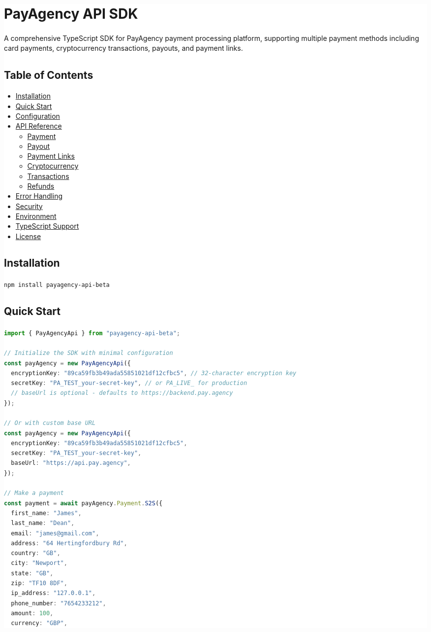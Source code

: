 # PayAgency API SDK

A comprehensive TypeScript SDK for PayAgency payment processing platform, supporting multiple payment methods including card payments, cryptocurrency transactions, payouts, and payment links.

## Table of Contents

- [Installation](#installation)
- [Quick Start](#quick-start)
- [Configuration](#configuration)
- [API Reference](#api-reference)
  - [Payment](#payment)
  - [Payout](#payout)
  - [Payment Links](#payment-links)
  - [Cryptocurrency](#cryptocurrency)
  - [Transactions](#transactions)
  - [Refunds](#refunds)
- [Error Handling](#error-handling)
- [Security](#security)
- [Environment](#environment)
- [TypeScript Support](#typescript-support)
- [License](#license)

## Installation

```bash
npm install payagency-api-beta
```

## Quick Start

```typescript
import { PayAgencyApi } from "payagency-api-beta";

// Initialize the SDK with minimal configuration
const payAgency = new PayAgencyApi({
  encryptionKey: "89ca59fb3b49ada55851021df12cfbc5", // 32-character encryption key
  secretKey: "PA_TEST_your-secret-key", // or PA_LIVE_ for production
  // baseUrl is optional - defaults to https://backend.pay.agency
});

// Or with custom base URL
const payAgency = new PayAgencyApi({
  encryptionKey: "89ca59fb3b49ada55851021df12cfbc5",
  secretKey: "PA_TEST_your-secret-key",
  baseUrl: "https://api.pay.agency",
});

// Make a payment
const payment = await payAgency.Payment.S2S({
  first_name: "James",
  last_name: "Dean",
  email: "james@gmail.com",
  address: "64 Hertingfordbury Rd",
  country: "GB",
  city: "Newport",
  state: "GB",
  zip: "TF10 8DF",
  ip_address: "127.0.0.1",
  phone_number: "7654233212",
  amount: 100,
  currency: "GBP",
```